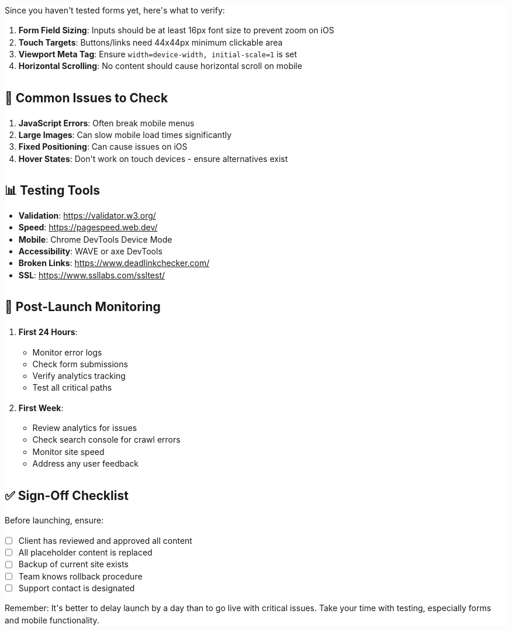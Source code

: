 Since you haven't tested forms yet, here's what to verify:

1. **Form Field Sizing**: Inputs should be at least 16px font size to prevent zoom on iOS
2. **Touch Targets**: Buttons/links need 44x44px minimum clickable area
3. **Viewport Meta Tag**: Ensure `width=device-width, initial-scale=1` is set
4. **Horizontal Scrolling**: No content should cause horizontal scroll on mobile

## 🚨 Common Issues to Check

1. **JavaScript Errors**: Often break mobile menus
2. **Large Images**: Can slow mobile load times significantly
3. **Fixed Positioning**: Can cause issues on iOS
4. **Hover States**: Don't work on touch devices - ensure alternatives exist

## 📊 Testing Tools

- **Validation**: https://validator.w3.org/
- **Speed**: https://pagespeed.web.dev/
- **Mobile**: Chrome DevTools Device Mode
- **Accessibility**: WAVE or axe DevTools
- **Broken Links**: https://www.deadlinkchecker.com/
- **SSL**: https://www.ssllabs.com/ssltest/

## 📝 Post-Launch Monitoring

1. **First 24 Hours**:
   - Monitor error logs
   - Check form submissions
   - Verify analytics tracking
   - Test all critical paths

2. **First Week**:
   - Review analytics for issues
   - Check search console for crawl errors
   - Monitor site speed
   - Address any user feedback

## ✅ Sign-Off Checklist

Before launching, ensure:
- [ ] Client has reviewed and approved all content
- [ ] All placeholder content is replaced
- [ ] Backup of current site exists
- [ ] Team knows rollback procedure
- [ ] Support contact is designated

Remember: It's better to delay launch by a day than to go live with critical issues. Take your time with testing, especially forms and mobile functionality.
